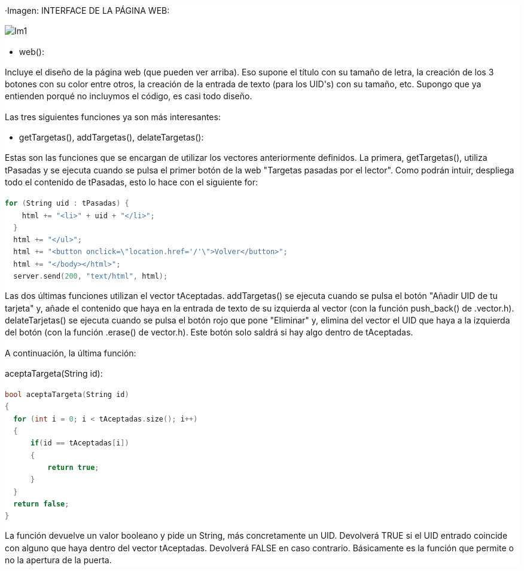 ·Imagen: INTERFACE DE LA PÁGINA WEB:

![Im1](https://github.com/XaviHidalgo/PROYECTO_FINAL_PD_XavierHidalgo/blob/main/imagenes/web1.jpg)

- web(): 

Incluye el diseño de la página web (que pueden ver arriba). Eso supone el título con su tamaño de letra, la creación de los 3 botones con su color entre   otros, la creación de la entrada de texto (para los UID's) con su tamaño, etc. Supongo que ya entienden porqué no incluymos el código, es casi todo diseño.
  
Las tres siguientes funciones ya son más interesantes:

- getTargetas(), addTargetas(), delateTargetas():

Estas son las funciones que se encargan de utilizar los vectores anteriormente definidos.
La primera, getTargetas(), utiliza tPasadas y se ejecuta cuando se pulsa el primer botón de la web  "Targetas pasadas por el lector". Como podrán intuir, despliega todo el contenido de tPasadas, esto lo hace con el siguiente for:

```cpp
for (String uid : tPasadas) {
    html += "<li>" + uid + "</li>";
  }
  html += "</ul>";
  html += "<button onclick=\"location.href='/'\">Volver</button>";
  html += "</body></html>";
  server.send(200, "text/html", html);
```

Las dos últimas funciones utilizan el vector tAceptadas. addTargetas() se ejecuta cuando se pulsa el botón "Añadir UID de tu tarjeta" y, añade el contenido que haya en la entrada de texto de su izquierda al vector (con la función push_back() de .vector.h). delateTarjetas() se ejecuta cuando se pulsa el botón rojo que pone "Eliminar" y, elimina del vector el UID que haya a la izquierda del botón (con la función .erase() de vector.h). Este botón solo saldrá si hay algo dentro de tAceptadas.

A continuación, la última función:

aceptaTargeta(String id):

``` cpp
bool aceptaTargeta(String id)
{
  for (int i = 0; i < tAceptadas.size(); i++)
  {
      if(id == tAceptadas[i])
      {
          return true;
      }
  }
  return false;
}
```
La función devuelve un valor booleano y pide un String, más concretamente un UID.
Devolverá TRUE si el UID entrado coincide con alguno que haya dentro del vector tAceptadas.
Devolverá FALSE en caso contrario.
Básicamente es la función que permite o no la apertura de la puerta.
